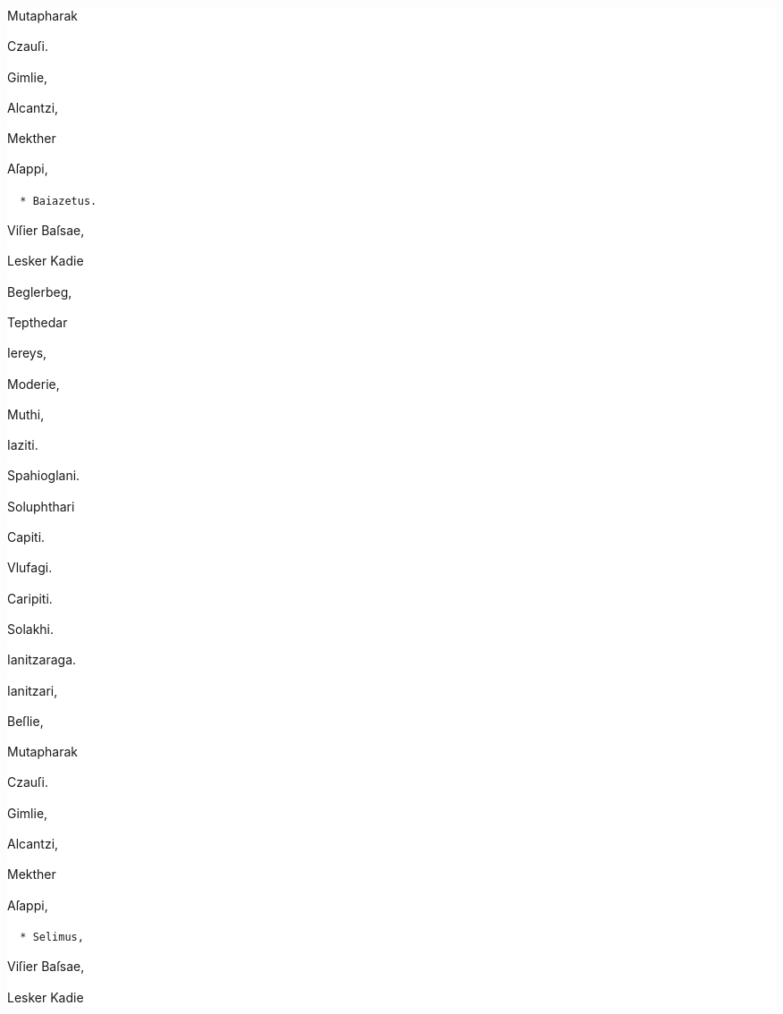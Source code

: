 Mutapharak

Czauſi.

Gimlie,

Alcantzi,

Mekther

Aſappi,

      * Baiazetus.

Viſier Baſsae,

Lesker Kadie

Beglerbeg,

Tepthedar

Iereys,

Moderie,

Muthi,

Iaziti.

Spahioglani.

Soluphthari

Capiti.

Vlufagi.

Caripiti.

Solakhi.

Ianitzaraga.

Ianitzari,

Beſlie,

Mutapharak

Czauſi.

Gimlie,

Alcantzi,

Mekther

Aſappi,

      * Selimus,

Viſier Baſsae,

Lesker Kadie
